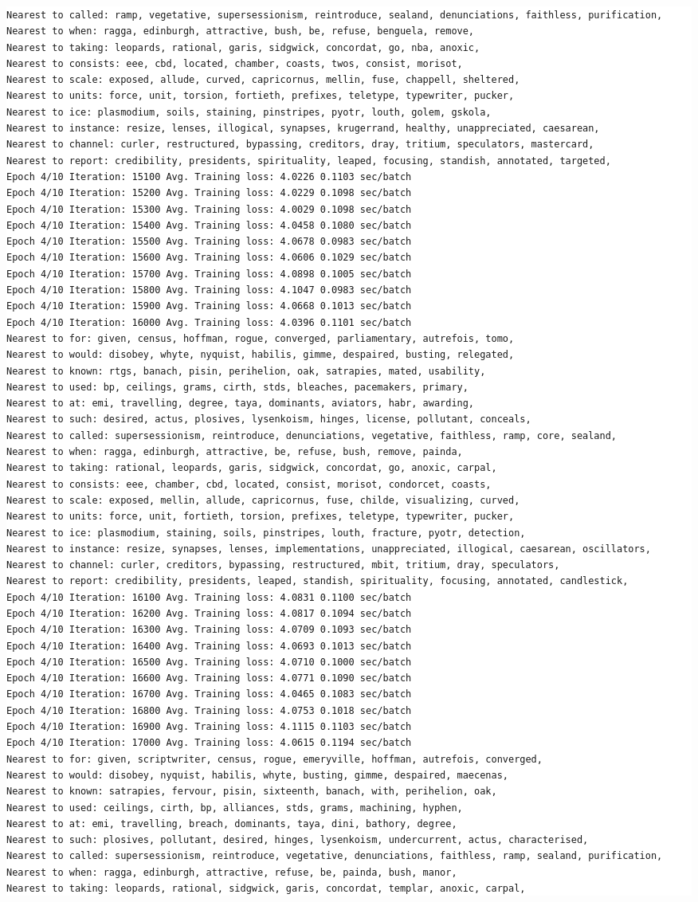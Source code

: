     Nearest to called: ramp, vegetative, supersessionism, reintroduce, sealand, denunciations, faithless, purification,
    Nearest to when: ragga, edinburgh, attractive, bush, be, refuse, benguela, remove,
    Nearest to taking: leopards, rational, garis, sidgwick, concordat, go, nba, anoxic,
    Nearest to consists: eee, cbd, located, chamber, coasts, twos, consist, morisot,
    Nearest to scale: exposed, allude, curved, capricornus, mellin, fuse, chappell, sheltered,
    Nearest to units: force, unit, torsion, fortieth, prefixes, teletype, typewriter, pucker,
    Nearest to ice: plasmodium, soils, staining, pinstripes, pyotr, louth, golem, gskola,
    Nearest to instance: resize, lenses, illogical, synapses, krugerrand, healthy, unappreciated, caesarean,
    Nearest to channel: curler, restructured, bypassing, creditors, dray, tritium, speculators, mastercard,
    Nearest to report: credibility, presidents, spirituality, leaped, focusing, standish, annotated, targeted,
    Epoch 4/10 Iteration: 15100 Avg. Training loss: 4.0226 0.1103 sec/batch
    Epoch 4/10 Iteration: 15200 Avg. Training loss: 4.0229 0.1098 sec/batch
    Epoch 4/10 Iteration: 15300 Avg. Training loss: 4.0029 0.1098 sec/batch
    Epoch 4/10 Iteration: 15400 Avg. Training loss: 4.0458 0.1080 sec/batch
    Epoch 4/10 Iteration: 15500 Avg. Training loss: 4.0678 0.0983 sec/batch
    Epoch 4/10 Iteration: 15600 Avg. Training loss: 4.0606 0.1029 sec/batch
    Epoch 4/10 Iteration: 15700 Avg. Training loss: 4.0898 0.1005 sec/batch
    Epoch 4/10 Iteration: 15800 Avg. Training loss: 4.1047 0.0983 sec/batch
    Epoch 4/10 Iteration: 15900 Avg. Training loss: 4.0668 0.1013 sec/batch
    Epoch 4/10 Iteration: 16000 Avg. Training loss: 4.0396 0.1101 sec/batch
    Nearest to for: given, census, hoffman, rogue, converged, parliamentary, autrefois, tomo,
    Nearest to would: disobey, whyte, nyquist, habilis, gimme, despaired, busting, relegated,
    Nearest to known: rtgs, banach, pisin, perihelion, oak, satrapies, mated, usability,
    Nearest to used: bp, ceilings, grams, cirth, stds, bleaches, pacemakers, primary,
    Nearest to at: emi, travelling, degree, taya, dominants, aviators, habr, awarding,
    Nearest to such: desired, actus, plosives, lysenkoism, hinges, license, pollutant, conceals,
    Nearest to called: supersessionism, reintroduce, denunciations, vegetative, faithless, ramp, core, sealand,
    Nearest to when: ragga, edinburgh, attractive, be, refuse, bush, remove, painda,
    Nearest to taking: rational, leopards, garis, sidgwick, concordat, go, anoxic, carpal,
    Nearest to consists: eee, chamber, cbd, located, consist, morisot, condorcet, coasts,
    Nearest to scale: exposed, mellin, allude, capricornus, fuse, childe, visualizing, curved,
    Nearest to units: force, unit, fortieth, torsion, prefixes, teletype, typewriter, pucker,
    Nearest to ice: plasmodium, staining, soils, pinstripes, louth, fracture, pyotr, detection,
    Nearest to instance: resize, synapses, lenses, implementations, unappreciated, illogical, caesarean, oscillators,
    Nearest to channel: curler, creditors, bypassing, restructured, mbit, tritium, dray, speculators,
    Nearest to report: credibility, presidents, leaped, standish, spirituality, focusing, annotated, candlestick,
    Epoch 4/10 Iteration: 16100 Avg. Training loss: 4.0831 0.1100 sec/batch
    Epoch 4/10 Iteration: 16200 Avg. Training loss: 4.0817 0.1094 sec/batch
    Epoch 4/10 Iteration: 16300 Avg. Training loss: 4.0709 0.1093 sec/batch
    Epoch 4/10 Iteration: 16400 Avg. Training loss: 4.0693 0.1013 sec/batch
    Epoch 4/10 Iteration: 16500 Avg. Training loss: 4.0710 0.1000 sec/batch
    Epoch 4/10 Iteration: 16600 Avg. Training loss: 4.0771 0.1090 sec/batch
    Epoch 4/10 Iteration: 16700 Avg. Training loss: 4.0465 0.1083 sec/batch
    Epoch 4/10 Iteration: 16800 Avg. Training loss: 4.0753 0.1018 sec/batch
    Epoch 4/10 Iteration: 16900 Avg. Training loss: 4.1115 0.1103 sec/batch
    Epoch 4/10 Iteration: 17000 Avg. Training loss: 4.0615 0.1194 sec/batch
    Nearest to for: given, scriptwriter, census, rogue, emeryville, hoffman, autrefois, converged,
    Nearest to would: disobey, nyquist, habilis, whyte, busting, gimme, despaired, maecenas,
    Nearest to known: satrapies, fervour, pisin, sixteenth, banach, with, perihelion, oak,
    Nearest to used: ceilings, cirth, bp, alliances, stds, grams, machining, hyphen,
    Nearest to at: emi, travelling, breach, dominants, taya, dini, bathory, degree,
    Nearest to such: plosives, pollutant, desired, hinges, lysenkoism, undercurrent, actus, characterised,
    Nearest to called: supersessionism, reintroduce, vegetative, denunciations, faithless, ramp, sealand, purification,
    Nearest to when: ragga, edinburgh, attractive, refuse, be, painda, bush, manor,
    Nearest to taking: leopards, rational, sidgwick, garis, concordat, templar, anoxic, carpal,